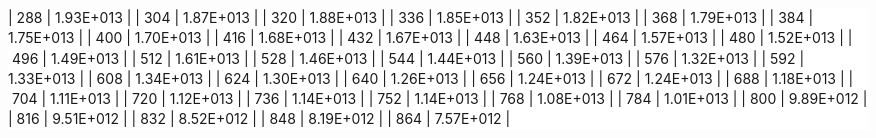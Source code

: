 | 288 | 1.93E+013 |
| 304 | 1.87E+013 |
| 320 | 1.88E+013 |
| 336 | 1.85E+013 |
| 352 | 1.82E+013 |
| 368 | 1.79E+013 |
| 384 | 1.75E+013 |
| 400 | 1.70E+013 |
| 416 | 1.68E+013 |
| 432 | 1.67E+013 |
| 448 | 1.63E+013 |
| 464 | 1.57E+013 |
| 480 | 1.52E+013 |
| 496 | 1.49E+013 |
| 512 | 1.61E+013 |
| 528 | 1.46E+013 |
| 544 | 1.44E+013 |
| 560 | 1.39E+013 |
| 576 | 1.32E+013 |
| 592 | 1.33E+013 |
| 608 | 1.34E+013 |
| 624 | 1.30E+013 |
| 640 | 1.26E+013 |
| 656 | 1.24E+013 |
| 672 | 1.24E+013 |
| 688 | 1.18E+013 |
| 704 | 1.11E+013 |
| 720 | 1.12E+013 |
| 736 | 1.14E+013 |
| 752 | 1.14E+013 |
| 768 | 1.08E+013 |
| 784 | 1.01E+013 |
| 800 | 9.89E+012 |
| 816 | 9.51E+012 |
| 832 | 8.52E+012 |
| 848 | 8.19E+012 |
| 864 | 7.57E+012 |
